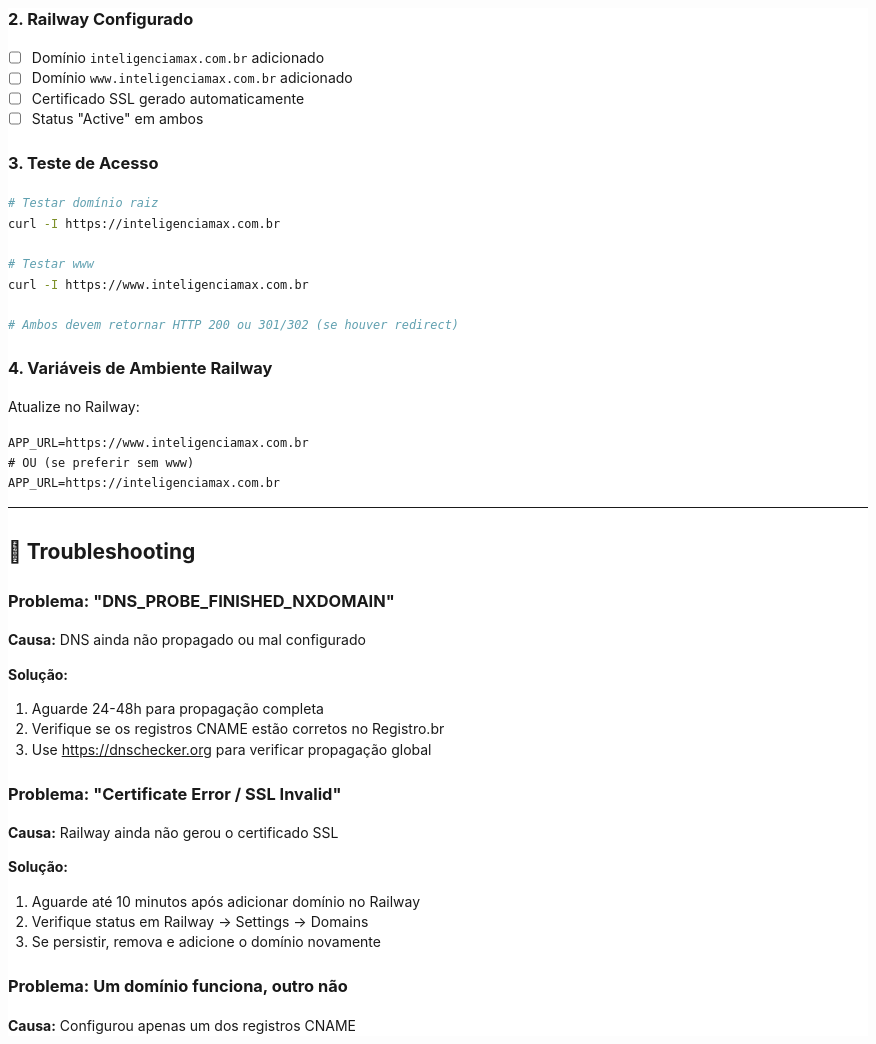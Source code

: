 ### 2. Railway Configurado

- [ ] Domínio `inteligenciamax.com.br` adicionado
- [ ] Domínio `www.inteligenciamax.com.br` adicionado
- [ ] Certificado SSL gerado automaticamente
- [ ] Status "Active" em ambos

### 3. Teste de Acesso

```bash
# Testar domínio raiz
curl -I https://inteligenciamax.com.br

# Testar www
curl -I https://www.inteligenciamax.com.br

# Ambos devem retornar HTTP 200 ou 301/302 (se houver redirect)
```

### 4. Variáveis de Ambiente Railway

Atualize no Railway:

```env
APP_URL=https://www.inteligenciamax.com.br
# OU (se preferir sem www)
APP_URL=https://inteligenciamax.com.br
```

---

## 🔧 Troubleshooting

### Problema: "DNS_PROBE_FINISHED_NXDOMAIN"

**Causa:** DNS ainda não propagado ou mal configurado

**Solução:**
1. Aguarde 24-48h para propagação completa
2. Verifique se os registros CNAME estão corretos no Registro.br
3. Use https://dnschecker.org para verificar propagação global

### Problema: "Certificate Error / SSL Invalid"

**Causa:** Railway ainda não gerou o certificado SSL

**Solução:**
1. Aguarde até 10 minutos após adicionar domínio no Railway
2. Verifique status em Railway → Settings → Domains
3. Se persistir, remova e adicione o domínio novamente

### Problema: Um domínio funciona, outro não

**Causa:** Configurou apenas um dos registros CNAME
